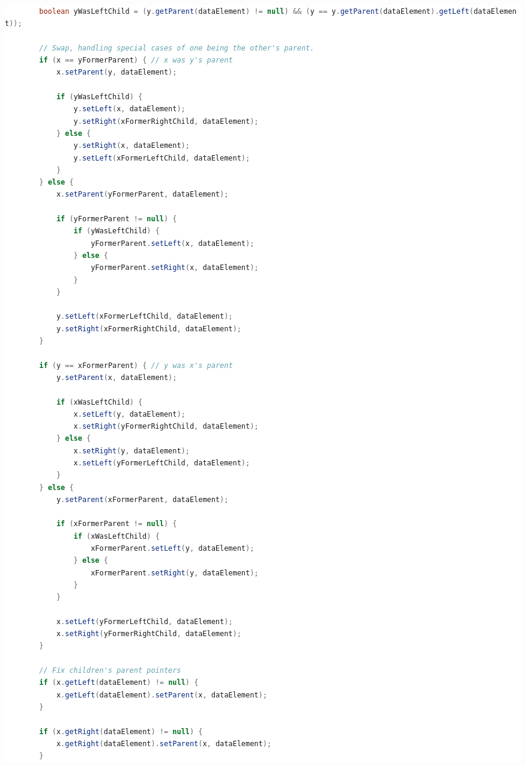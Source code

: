 ```java
        boolean yWasLeftChild = (y.getParent(dataElement) != null) && (y == y.getParent(dataElement).getLeft(dataElement));

        // Swap, handling special cases of one being the other's parent.
        if (x == yFormerParent) { // x was y's parent
            x.setParent(y, dataElement);

            if (yWasLeftChild) {
                y.setLeft(x, dataElement);
                y.setRight(xFormerRightChild, dataElement);
            } else {
                y.setRight(x, dataElement);
                y.setLeft(xFormerLeftChild, dataElement);
            }
        } else {
            x.setParent(yFormerParent, dataElement);

            if (yFormerParent != null) {
                if (yWasLeftChild) {
                    yFormerParent.setLeft(x, dataElement);
                } else {
                    yFormerParent.setRight(x, dataElement);
                }
            }

            y.setLeft(xFormerLeftChild, dataElement);
            y.setRight(xFormerRightChild, dataElement);
        }

        if (y == xFormerParent) { // y was x's parent
            y.setParent(x, dataElement);

            if (xWasLeftChild) {
                x.setLeft(y, dataElement);
                x.setRight(yFormerRightChild, dataElement);
            } else {
                x.setRight(y, dataElement);
                x.setLeft(yFormerLeftChild, dataElement);
            }
        } else {
            y.setParent(xFormerParent, dataElement);

            if (xFormerParent != null) {
                if (xWasLeftChild) {
                    xFormerParent.setLeft(y, dataElement);
                } else {
                    xFormerParent.setRight(y, dataElement);
                }
            }

            x.setLeft(yFormerLeftChild, dataElement);
            x.setRight(yFormerRightChild, dataElement);
        }

        // Fix children's parent pointers
        if (x.getLeft(dataElement) != null) {
            x.getLeft(dataElement).setParent(x, dataElement);
        }

        if (x.getRight(dataElement) != null) {
            x.getRight(dataElement).setParent(x, dataElement);
        }

```